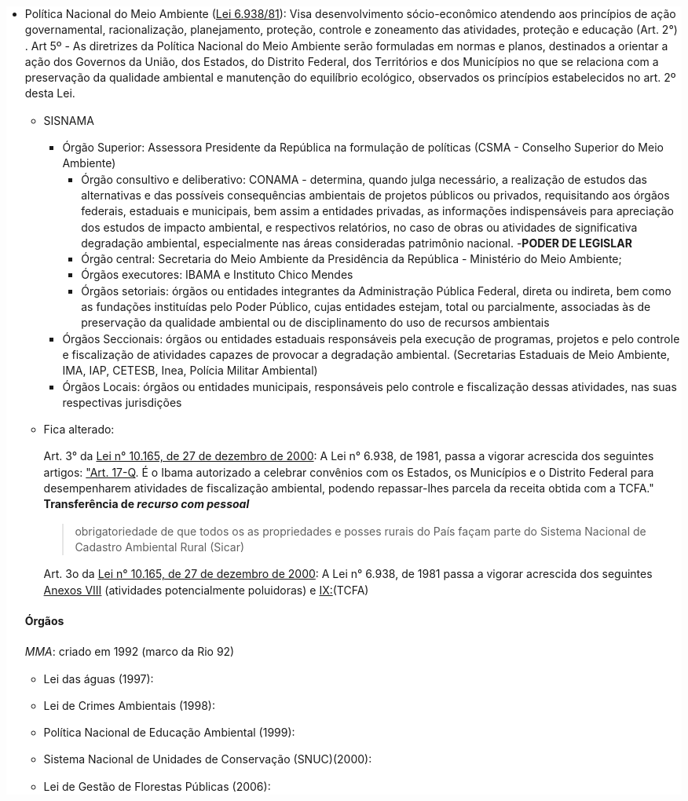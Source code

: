 * Política Nacional do Meio Ambiente ([Lei 6.938/81](https://www.planalto.gov.br/ccivil_03/LEIS/L6938.htm)): Visa desenvolvimento sócio-econômico atendendo aos princípios de ação governamental, racionalização, planejamento, proteção, controle e zoneamento das atividades, proteção e educação (Art. 2°) . Art 5º - As diretrizes da Política Nacional do Meio Ambiente serão formuladas em normas e planos, destinados a orientar a ação dos Governos da União, dos Estados, do Distrito Federal, dos Territórios e dos Municípios no que se relaciona com a preservação da qualidade ambiental e manutenção do equilíbrio ecológico, observados os princípios estabelecidos no art. 2º desta Lei.

  * SISNAMA

    - Órgão  Superior: Assessora Presidente da República na formulação de políticas (CSMA - Conselho Superior do Meio Ambiente)
      - Órgão consultivo e deliberativo: CONAMA - determina, quando julga necessário, a realização de estudos das alternativas e das possíveis consequências ambientais de projetos públicos ou privados, requisitando aos órgãos federais, estaduais e municipais, bem assim a entidades privadas, as informações indispensáveis para apreciação dos estudos de impacto ambiental, e respectivos relatórios, no caso de obras ou atividades de significativa degradação ambiental, especialmente nas áreas consideradas patrimônio nacional. -**PODER DE LEGISLAR**
      - Órgão central: Secretaria do Meio Ambiente da Presidência da República - Ministério do Meio Ambiente;
      - Órgãos executores: IBAMA e Instituto Chico Mendes
      - Órgãos setoriais: órgãos ou entidades integrantes da Administração Pública Federal, direta ou indireta, bem como as fundações instituídas pelo Poder Público, cujas entidades estejam, total ou parcialmente, associadas às de preservação da qualidade ambiental ou de disciplinamento do uso de recursos ambientais
    - Órgãos Seccionais: órgãos ou entidades estaduais responsáveis pela execução de programas, projetos e pelo controle e fiscalização de atividades capazes de provocar a degradação ambiental. (Secretarias Estaduais de Meio Ambiente, IMA, IAP, CETESB, Inea, Polícia Militar Ambiental)
    - Órgãos Locais: órgãos ou entidades municipais, responsáveis pelo controle e fiscalização dessas atividades, nas suas respectivas jurisdições

  * Fica alterado:

    Art. 3° da [Lei n° 10.165, de 27 de dezembro de 2000](https://www.planalto.gov.br/ccivil_03/LEIS/L10165.htm#art1): A Lei n° 6.938, de 1981, passa a vigorar acrescida dos seguintes artigos: ["Art. 17-Q](https://www.planalto.gov.br/ccivil_03/LEIS/L6938.htm#art17q). É o Ibama autorizado a celebrar convênios com os Estados, os Municípios e o Distrito Federal para desempenharem atividades de fiscalização ambiental, podendo repassar-lhes parcela da receita obtida com a TCFA." **Transferência de _recurso com pessoal_**

    > obrigatoriedade de que todos os as propriedades e posses rurais do País façam parte do Sistema Nacional de Cadastro Ambiental Rural (Sicar)

    Art. 3o da  [Lei n° 10.165, de 27 de dezembro de 2000](https://www.planalto.gov.br/ccivil_03/LEIS/L10165.htm#art1): A Lei n° 6.938, de 1981 passa a vigorar acrescida dos seguintes [Anexos VIII](https://www.planalto.gov.br/ccivil_03/LEIS/L10165.htm#anexoviii) (atividades potencialmente poluidoras) e [IX:](https://www.planalto.gov.br/ccivil_03/LEIS/L10165.htm#anexoix)(TCFA) 

  #### Órgãos

  _MMA_: criado em 1992 (marco da Rio 92)

  - Lei das águas (1997):

  - Lei de Crimes Ambientais (1998):
  - Política Nacional de Educação Ambiental (1999):
  - Sistema Nacional de Unidades de Conservação (SNUC)(2000):
  - Lei de Gestão de Florestas Públicas (2006):
